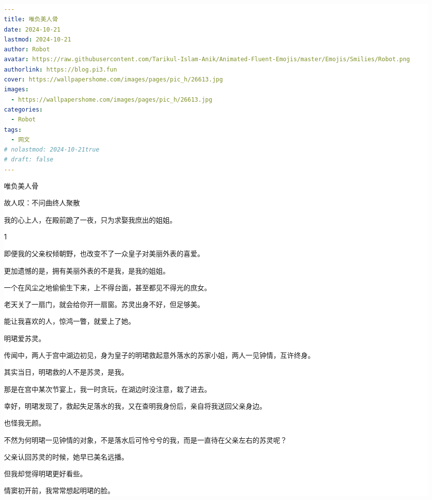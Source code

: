 ```yaml
---
title: 唯负美人骨
date: 2024-10-21
lastmod: 2024-10-21
author: Robot
avatar: https://raw.githubusercontent.com/Tarikul-Islam-Anik/Animated-Fluent-Emojis/master/Emojis/Smilies/Robot.png
authorlink: https://blog.pi3.fun
cover: https://wallpapershome.com/images/pages/pic_h/26613.jpg
images:
  - https://wallpapershome.com/images/pages/pic_h/26613.jpg
categories:
  - Robot
tags:
  - 网文
# nolastmod: 2024-10-21true
# draft: false
---
```




唯负美人骨

故人叹：不问曲终人聚散

我的心上人，在殿前跪了一夜，只为求娶我庶出的姐姐。

1

即便我的父亲权倾朝野，也改变不了一众皇子对美丽外表的喜爱。

更加遗憾的是，拥有美丽外表的不是我，是我的姐姐。

一个在风尘之地偷偷生下来，上不得台面，甚至都见不得光的庶女。

老天关了一扇门，就会给你开一扇窗。苏灵出身不好，但足够美。

能让我喜欢的人，惊鸿一瞥，就爱上了她。

明珺爱苏灵。

传闻中，两人于宫中湖边初见，身为皇子的明珺救起意外落水的苏家小姐，两人一见钟情，互许终身。

其实当日，明珺救的人不是苏灵，是我。

那是在宫中某次节宴上，我一时贪玩，在湖边时没注意，栽了进去。

幸好，明珺发现了，救起失足落水的我，又在查明我身份后，亲自将我送回父亲身边。

也怪我无颜。

不然为何明珺一见钟情的对象，不是落水后可怜兮兮的我，而是一直待在父亲左右的苏灵呢？

父亲认回苏灵的时候，她早已美名远播。

但我却觉得明珺更好看些。

情窦初开前，我常常想起明珺的脸。
